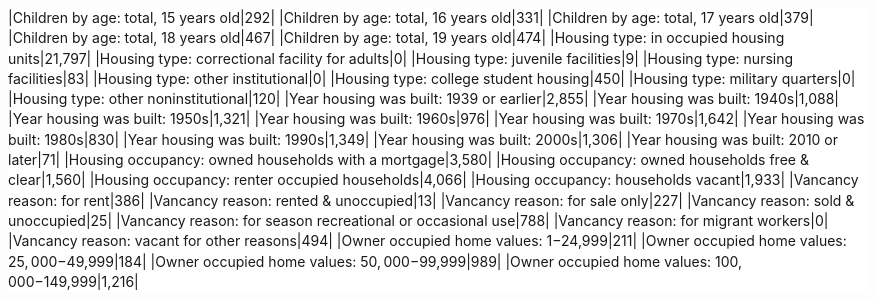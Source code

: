 |Children by age: total, 15 years old|292|
|Children by age: total, 16 years old|331|
|Children by age: total, 17 years old|379|
|Children by age: total, 18 years old|467|
|Children by age: total, 19 years old|474|
|Housing type: in occupied housing units|21,797|
|Housing type: correctional facility for adults|0|
|Housing type: juvenile facilities|9|
|Housing type: nursing facilities|83|
|Housing type: other institutional|0|
|Housing type: college student housing|450|
|Housing type: military quarters|0|
|Housing type: other noninstitutional|120|
|Year housing was built: 1939 or earlier|2,855|
|Year housing was built: 1940s|1,088|
|Year housing was built: 1950s|1,321|
|Year housing was built: 1960s|976|
|Year housing was built: 1970s|1,642|
|Year housing was built: 1980s|830|
|Year housing was built: 1990s|1,349|
|Year housing was built: 2000s|1,306|
|Year housing was built: 2010 or later|71|
|Housing occupancy: owned households with a mortgage|3,580|
|Housing occupancy: owned households free & clear|1,560|
|Housing occupancy: renter occupied households|4,066|
|Housing occupancy: households vacant|1,933|
|Vancancy reason: for rent|386|
|Vancancy reason: rented & unoccupied|13|
|Vancancy reason: for sale only|227|
|Vancancy reason: sold & unoccupied|25|
|Vancancy reason: for season recreational or occasional use|788|
|Vancancy reason: for migrant workers|0|
|Vancancy reason: vacant for other reasons|494|
|Owner occupied home values: $1-$24,999|211|
|Owner occupied home values: $25,000-$49,999|184|
|Owner occupied home values: $50,000-$99,999|989|
|Owner occupied home values: $100,000-$149,999|1,216|
